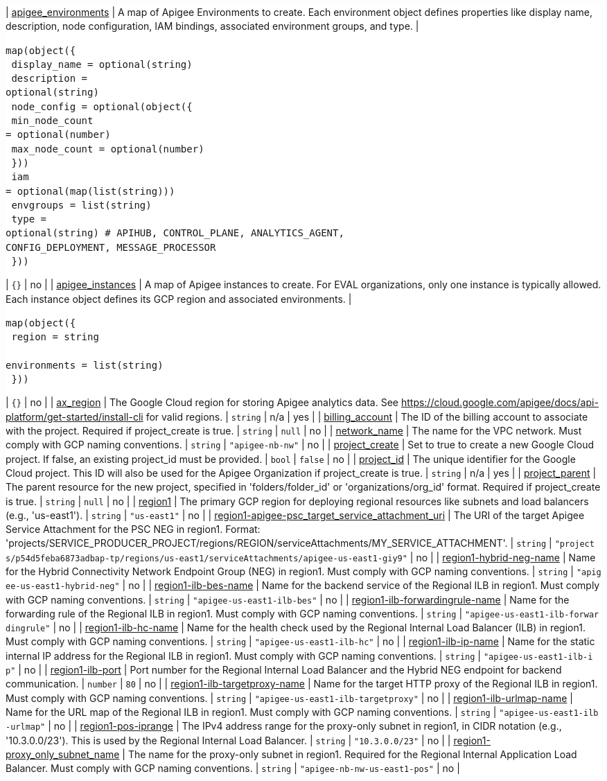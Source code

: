 | <a name="input_apigee_environments"></a> [apigee\_environments](#input\_apigee\_environments) | A map of Apigee Environments to create. Each environment object defines properties like display name, description, node configuration, IAM bindings, associated environment groups, and type. | <pre>map(object({<br>    display_name = optional(string)<br>    description  = optional(string)<br>    node_config = optional(object({<br>      min_node_count = optional(number)<br>      max_node_count = optional(number)<br>    }))<br>    iam       = optional(map(list(string)))<br>    envgroups = list(string)<br>    type      = optional(string) # APIHUB, CONTROL_PLANE, ANALYTICS_AGENT, CONFIG_DEPLOYMENT, MESSAGE_PROCESSOR<br>  }))</pre> | `{}` | no |
| <a name="input_apigee_instances"></a> [apigee\_instances](#input\_apigee\_instances) | A map of Apigee instances to create. For EVAL organizations, only one instance is typically allowed. Each instance object defines its GCP region and associated environments. | <pre>map(object({<br>    region       = string<br>    environments = list(string)<br>  }))</pre> | `{}` | no |
| <a name="input_ax_region"></a> [ax\_region](#input\_ax\_region) | The Google Cloud region for storing Apigee analytics data. See https://cloud.google.com/apigee/docs/api-platform/get-started/install-cli for valid regions. | `string` | n/a | yes |
| <a name="input_billing_account"></a> [billing\_account](#input\_billing\_account) | The ID of the billing account to associate with the project. Required if project\_create is true. | `string` | `null` | no |
| <a name="input_network_name"></a> [network\_name](#input\_network\_name) | The name for the VPC network. Must comply with GCP naming conventions. | `string` | `"apigee-nb-nw"` | no |
| <a name="input_project_create"></a> [project\_create](#input\_project\_create) | Set to true to create a new Google Cloud project. If false, an existing project\_id must be provided. | `bool` | `false` | no |
| <a name="input_project_id"></a> [project\_id](#input\_project\_id) | The unique identifier for the Google Cloud project. This ID will also be used for the Apigee Organization if project\_create is true. | `string` | n/a | yes |
| <a name="input_project_parent"></a> [project\_parent](#input\_project\_parent) | The parent resource for the new project, specified in 'folders/folder\_id' or 'organizations/org\_id' format. Required if project\_create is true. | `string` | `null` | no |
| <a name="input_region1"></a> [region1](#input\_region1) | The primary GCP region for deploying regional resources like subnets and load balancers (e.g., 'us-east1'). | `string` | `"us-east1"` | no |
| <a name="input_region1-apigee-psc_target_service_attachment_uri"></a> [region1-apigee-psc\_target\_service\_attachment\_uri](#input\_region1-apigee-psc\_target\_service\_attachment\_uri) | The URI of the target Apigee Service Attachment for the PSC NEG in region1. Format: 'projects/SERVICE\_PRODUCER\_PROJECT/regions/REGION/serviceAttachments/MY\_SERVICE\_ATTACHMENT'. | `string` | `"projects/p54d5feba6873adbap-tp/regions/us-east1/serviceAttachments/apigee-us-east1-giy9"` | no |
| <a name="input_region1-hybrid-neg-name"></a> [region1-hybrid-neg-name](#input\_region1-hybrid-neg-name) | Name for the Hybrid Connectivity Network Endpoint Group (NEG) in region1. Must comply with GCP naming conventions. | `string` | `"apigee-us-east1-hybrid-neg"` | no |
| <a name="input_region1-ilb-bes-name"></a> [region1-ilb-bes-name](#input\_region1-ilb-bes-name) | Name for the backend service of the Regional ILB in region1. Must comply with GCP naming conventions. | `string` | `"apigee-us-east1-ilb-bes"` | no |
| <a name="input_region1-ilb-forwardingrule-name"></a> [region1-ilb-forwardingrule-name](#input\_region1-ilb-forwardingrule-name) | Name for the forwarding rule of the Regional ILB in region1. Must comply with GCP naming conventions. | `string` | `"apigee-us-east1-ilb-forwardingrule"` | no |
| <a name="input_region1-ilb-hc-name"></a> [region1-ilb-hc-name](#input\_region1-ilb-hc-name) | Name for the health check used by the Regional Internal Load Balancer (ILB) in region1. Must comply with GCP naming conventions. | `string` | `"apigee-us-east1-ilb-hc"` | no |
| <a name="input_region1-ilb-ip-name"></a> [region1-ilb-ip-name](#input\_region1-ilb-ip-name) | Name for the static internal IP address for the Regional ILB in region1. Must comply with GCP naming conventions. | `string` | `"apigee-us-east1-ilb-ip"` | no |
| <a name="input_region1-ilb-port"></a> [region1-ilb-port](#input\_region1-ilb-port) | Port number for the Regional Internal Load Balancer and the Hybrid NEG endpoint for backend communication. | `number` | `80` | no |
| <a name="input_region1-ilb-targetproxy-name"></a> [region1-ilb-targetproxy-name](#input\_region1-ilb-targetproxy-name) | Name for the target HTTP proxy of the Regional ILB in region1. Must comply with GCP naming conventions. | `string` | `"apigee-us-east1-ilb-targetproxy"` | no |
| <a name="input_region1-ilb-urlmap-name"></a> [region1-ilb-urlmap-name](#input\_region1-ilb-urlmap-name) | Name for the URL map of the Regional ILB in region1. Must comply with GCP naming conventions. | `string` | `"apigee-us-east1-ilb-urlmap"` | no |
| <a name="input_region1-pos-iprange"></a> [region1-pos-iprange](#input\_region1-pos-iprange) | The IPv4 address range for the proxy-only subnet in region1, in CIDR notation (e.g., '10.3.0.0/23'). This is used by the Regional Internal Load Balancer. | `string` | `"10.3.0.0/23"` | no |
| <a name="input_region1-proxy_only_subnet_name"></a> [region1-proxy\_only\_subnet\_name](#input\_region1-proxy\_only\_subnet\_name) | The name for the proxy-only subnet in region1. Required for the Regional Internal Application Load Balancer. Must comply with GCP naming conventions. | `string` | `"apigee-nb-nw-us-east1-pos"` | no |
